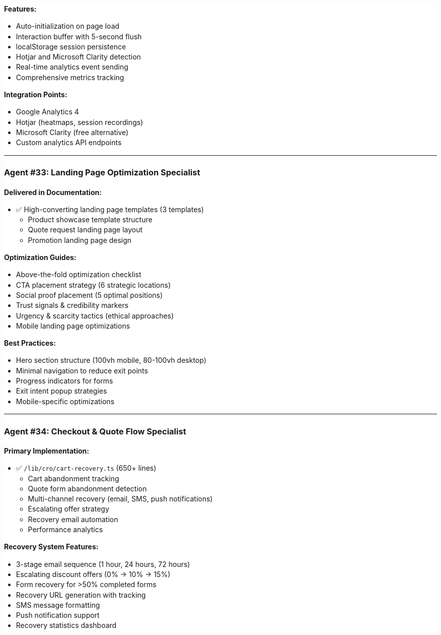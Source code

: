 **Features:**
- Auto-initialization on page load
- Interaction buffer with 5-second flush
- localStorage session persistence
- Hotjar and Microsoft Clarity detection
- Real-time analytics event sending
- Comprehensive metrics tracking

**Integration Points:**
- Google Analytics 4
- Hotjar (heatmaps, session recordings)
- Microsoft Clarity (free alternative)
- Custom analytics API endpoints

---

### Agent #33: Landing Page Optimization Specialist

**Delivered in Documentation:**
- ✅ High-converting landing page templates (3 templates)
  - Product showcase template structure
  - Quote request landing page layout
  - Promotion landing page design

**Optimization Guides:**
- Above-the-fold optimization checklist
- CTA placement strategy (6 strategic locations)
- Social proof placement (5 optimal positions)
- Trust signals & credibility markers
- Urgency & scarcity tactics (ethical approaches)
- Mobile landing page optimizations

**Best Practices:**
- Hero section structure (100vh mobile, 80-100vh desktop)
- Minimal navigation to reduce exit points
- Progress indicators for forms
- Exit intent popup strategies
- Mobile-specific optimizations

---

### Agent #34: Checkout & Quote Flow Specialist

**Primary Implementation:**
- ✅ `/lib/cro/cart-recovery.ts` (650+ lines)
  - Cart abandonment tracking
  - Quote form abandonment detection
  - Multi-channel recovery (email, SMS, push notifications)
  - Escalating offer strategy
  - Recovery email automation
  - Performance analytics

**Recovery System Features:**
- 3-stage email sequence (1 hour, 24 hours, 72 hours)
- Escalating discount offers (0% → 10% → 15%)
- Form recovery for >50% completed forms
- Recovery URL generation with tracking
- SMS message formatting
- Push notification support
- Recovery statistics dashboard
